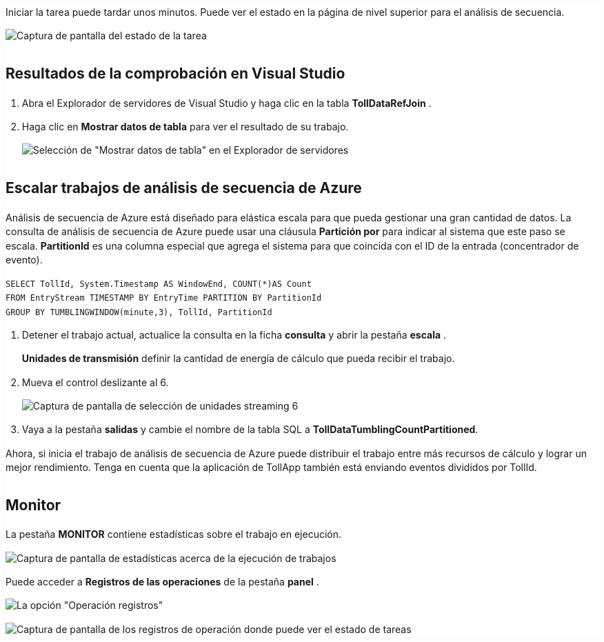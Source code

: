 Iniciar la tarea puede tardar unos minutos. Puede ver el estado en la página de nivel superior para el análisis de secuencia.

![Captura de pantalla del estado de la tarea](media/stream-analytics-build-an-iot-solution-using-stream-analytics/image50.jpg)

## <a name="check-results-in-visual-studio"></a>Resultados de la comprobación en Visual Studio

1. Abra el Explorador de servidores de Visual Studio y haga clic en la tabla **TollDataRefJoin** .
2. Haga clic en **Mostrar datos de tabla** para ver el resultado de su trabajo.

    ![Selección de "Mostrar datos de tabla" en el Explorador de servidores](media/stream-analytics-build-an-iot-solution-using-stream-analytics/image51.jpg)

## <a name="scale-out-azure-stream-analytics-jobs"></a>Escalar trabajos de análisis de secuencia de Azure

Análisis de secuencia de Azure está diseñado para elástica escala para que pueda gestionar una gran cantidad de datos. La consulta de análisis de secuencia de Azure puede usar una cláusula **Partición por** para indicar al sistema que este paso se escala. **PartitionId** es una columna especial que agrega el sistema para que coincida con el ID de la entrada (concentrador de evento).

    SELECT TollId, System.Timestamp AS WindowEnd, COUNT(*)AS Count
    FROM EntryStream TIMESTAMP BY EntryTime PARTITION BY PartitionId
    GROUP BY TUMBLINGWINDOW(minute,3), TollId, PartitionId

1. Detener el trabajo actual, actualice la consulta en la ficha **consulta** y abrir la pestaña **escala** .

    **Unidades de transmisión** definir la cantidad de energía de cálculo que pueda recibir el trabajo.

2. Mueva el control deslizante al 6.

    ![Captura de pantalla de selección de unidades streaming 6](media/stream-analytics-build-an-iot-solution-using-stream-analytics/image52.jpg)

3. Vaya a la pestaña **salidas** y cambie el nombre de la tabla SQL a **TollDataTumblingCountPartitioned**.

Ahora, si inicia el trabajo de análisis de secuencia de Azure puede distribuir el trabajo entre más recursos de cálculo y lograr un mejor rendimiento. Tenga en cuenta que la aplicación de TollApp también está enviando eventos divididos por TollId.

## <a name="monitor"></a>Monitor

La pestaña **MONITOR** contiene estadísticas sobre el trabajo en ejecución.

![Captura de pantalla de estadísticas acerca de la ejecución de trabajos](media/stream-analytics-build-an-iot-solution-using-stream-analytics/image53.png)

Puede acceder a **Registros de las operaciones** de la pestaña **panel** .

![La opción "Operación registros"](media/stream-analytics-build-an-iot-solution-using-stream-analytics/image54.jpg)

![Captura de pantalla de los registros de operación donde puede ver el estado de tareas](media/stream-analytics-build-an-iot-solution-using-stream-analytics/image55.png)
